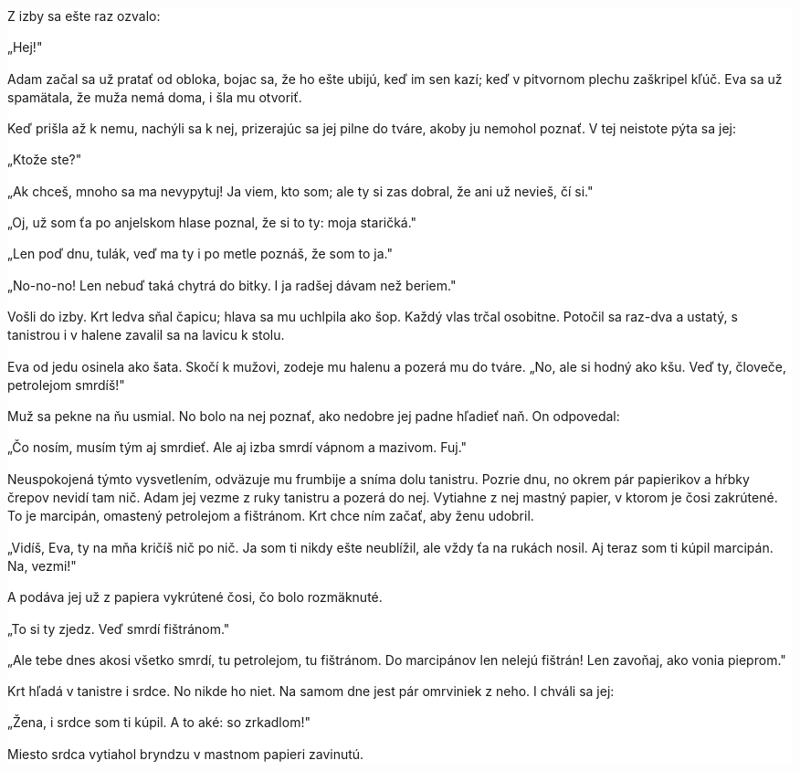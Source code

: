 Z izby sa ešte raz ozvalo:

„Hej!"

Adam začal sa už pratať od obloka, bojac sa, že ho ešte ubijú, keď im
sen kazí; keď v pitvornom plechu zaškripel kľúč. Eva sa už spamätala, že
muža nemá doma, i šla mu otvoriť.

Keď prišla až k nemu, nachýli sa k nej, prizerajúc sa jej pilne do
tváre, akoby ju nemohol poznať. V tej neistote pýta sa jej:

„Ktože ste?"

„Ak chceš, mnoho sa ma nevypytuj! Ja viem, kto som; ale ty si zas
dobral, že ani už nevieš, čí si."

„Oj, už som ťa po anjelskom hlase poznal, že si to ty: moja staričká."

„Len poď dnu, tulák, veď ma ty i po metle poznáš, že som to ja."

„No-no-no! Len nebuď taká chytrá do bitky. I ja radšej dávam než
beriem."

Vošli do izby. Krt ledva sňal čapicu; hlava sa mu uchlpila ako šop.
Každý vlas trčal osobitne. Potočil sa raz-dva a ustatý, s tanistrou i v
halene zavalil sa na lavicu k stolu.

Eva od jedu osinela ako šata. Skočí k mužovi, zodeje mu halenu a pozerá
mu do tváre. „No, ale si hodný ako kšu. Veď ty, človeče, petrolejom
smrdíš!"

Muž sa pekne na ňu usmial. No bolo na nej poznať, ako nedobre jej padne
hľadieť naň. On odpovedal:

„Čo nosím, musím tým aj smrdieť. Ale aj izba smrdí vápnom a mazivom.
Fuj."

Neuspokojená týmto vysvetlením, odväzuje mu frumbije a sníma dolu
tanistru. Pozrie dnu, no okrem pár papierikov a hŕbky črepov nevidí tam
nič. Adam jej vezme z ruky tanistru a pozerá do nej. Vytiahne z nej
mastný papier, v ktorom je čosi zakrútené. To je marcipán, omastený
petrolejom a fištránom. Krt chce ním začať, aby ženu udobril.

„Vidíš, Eva, ty na mňa kričíš nič po nič. Ja som ti nikdy ešte
neublížil, ale vždy ťa na rukách nosil. Aj teraz som ti kúpil marcipán.
Na, vezmi!"

A podáva jej už z papiera vykrútené čosi, čo bolo rozmäknuté.

„To si ty zjedz. Veď smrdí fištránom."

„Ale tebe dnes akosi všetko smrdí, tu petrolejom, tu fištránom. Do
marcipánov len nelejú fištrán! Len zavoňaj, ako vonia pieprom."

Krt hľadá v tanistre i srdce. No nikde ho niet. Na samom dne jest pár
omrviniek z neho. I chváli sa jej:

„Žena, i srdce som ti kúpil. A to aké: so zrkadlom!"

Miesto srdca vytiahol bryndzu v mastnom papieri zavinutú.
